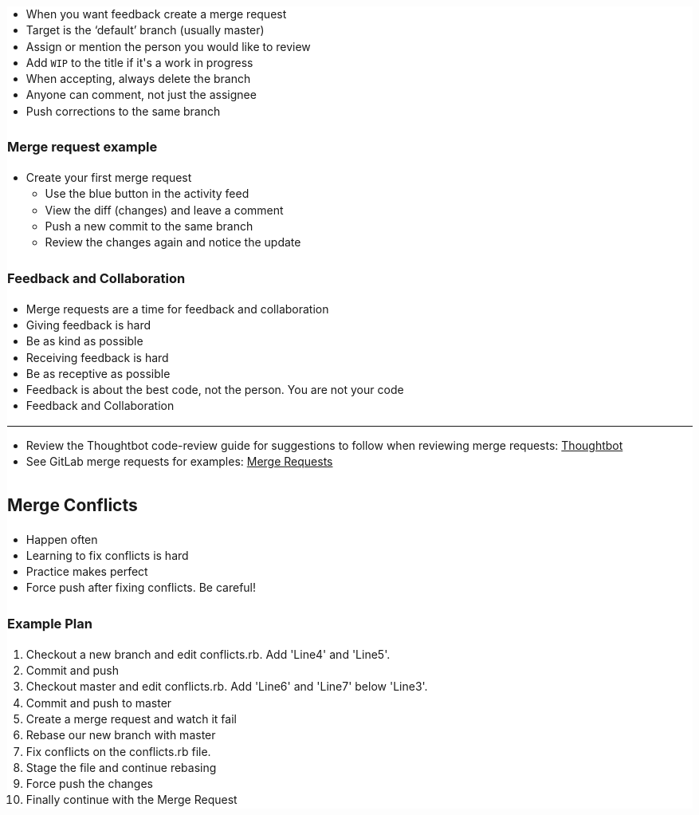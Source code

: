 - When you want feedback create a merge request
- Target is the ‘default’ branch (usually master)
- Assign or mention the person you would like to review
- Add `WIP` to the title if it's a work in progress
- When accepting, always delete the branch
- Anyone can comment, not just the assignee
- Push corrections to the same branch

### Merge request example

- Create your first merge request
  - Use the blue button in the activity feed
  - View the diff (changes) and leave a comment
  - Push a new commit to the same branch
  - Review the changes again and notice the update

### Feedback and Collaboration

- Merge requests are a time for feedback and collaboration
- Giving feedback is hard
- Be as kind as possible
- Receiving feedback is hard
- Be as receptive as possible
- Feedback is about the best code, not the person. You are not your code
- Feedback and Collaboration

---

- Review the Thoughtbot code-review guide for suggestions to follow when reviewing merge requests:
  [Thoughtbot](https://github.com/thoughtbot/guides/tree/master/code-review)
- See GitLab merge requests for examples: [Merge Requests](https://gitlab.com/gitlab-org/gitlab-foss/merge_requests)

## Merge Conflicts

- Happen often
- Learning to fix conflicts is hard
- Practice makes perfect
- Force push after fixing conflicts. Be careful!

### Example Plan

1. Checkout a new branch and edit conflicts.rb. Add 'Line4' and 'Line5'.
1. Commit and push
1. Checkout master and edit conflicts.rb. Add 'Line6' and 'Line7' below 'Line3'.
1. Commit and push to master
1. Create a merge request and watch it fail
1. Rebase our new branch with master
1. Fix conflicts on the conflicts.rb file.
1. Stage the file and continue rebasing
1. Force push the changes
1. Finally continue with the Merge Request
